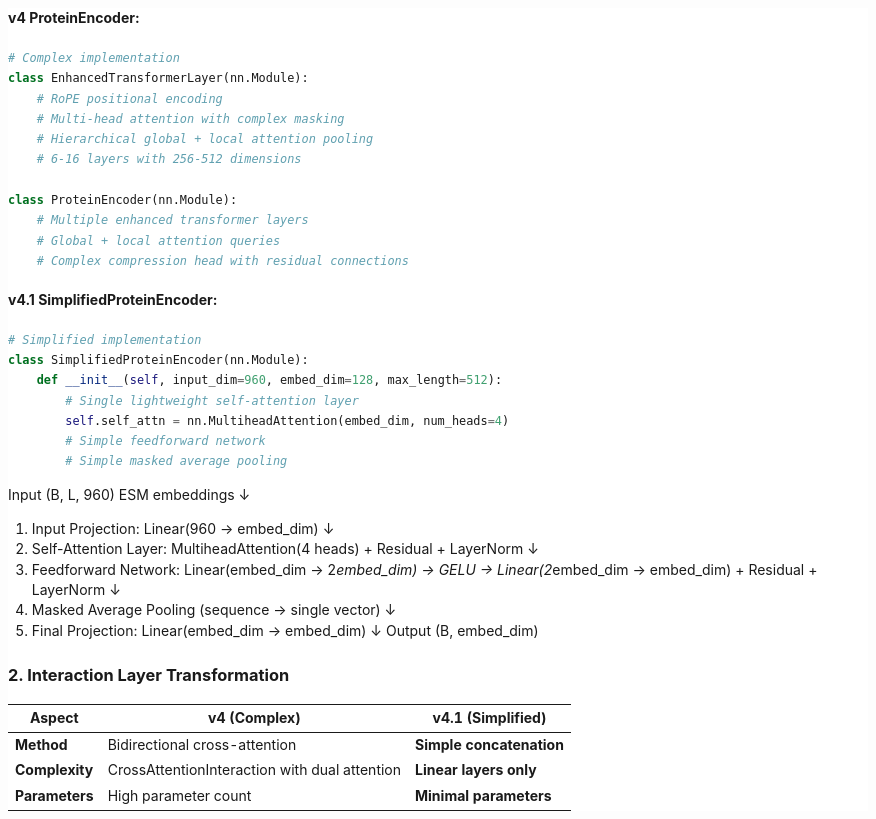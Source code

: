 #### v4 ProteinEncoder:

```python
# Complex implementation
class EnhancedTransformerLayer(nn.Module):
    # RoPE positional encoding
    # Multi-head attention with complex masking
    # Hierarchical global + local attention pooling
    # 6-16 layers with 256-512 dimensions

class ProteinEncoder(nn.Module):
    # Multiple enhanced transformer layers
    # Global + local attention queries
    # Complex compression head with residual connections
```

#### v4.1 SimplifiedProteinEncoder:

```python
# Simplified implementation
class SimplifiedProteinEncoder(nn.Module):
    def __init__(self, input_dim=960, embed_dim=128, max_length=512):
        # Single lightweight self-attention layer
        self.self_attn = nn.MultiheadAttention(embed_dim, num_heads=4)
        # Simple feedforward network
        # Simple masked average pooling
```

Input (B, L, 960) ESM embeddings
    ↓

1. Input Projection: Linear(960 → embed_dim)
   ↓
2. Self-Attention Layer: MultiheadAttention(4 heads) + Residual + LayerNorm
   ↓
3. Feedforward Network: Linear(embed_dim → 2*embed_dim) → GELU → Linear(2*embed_dim → embed_dim) + Residual + LayerNorm
   ↓
4. Masked Average Pooling (sequence → single vector)
   ↓
5. Final Projection: Linear(embed_dim → embed_dim)
   ↓
   Output (B, embed_dim)

### 2. **Interaction Layer Transformation**

| Aspect               | v4 (Complex)                                  | v4.1 (Simplified)              |
| -------------------- | --------------------------------------------- | ------------------------------ |
| **Method**     | Bidirectional cross-attention                 | **Simple concatenation** |
| **Complexity** | CrossAttentionInteraction with dual attention | **Linear layers only**   |
| **Parameters** | High parameter count                          | **Minimal parameters**   |

